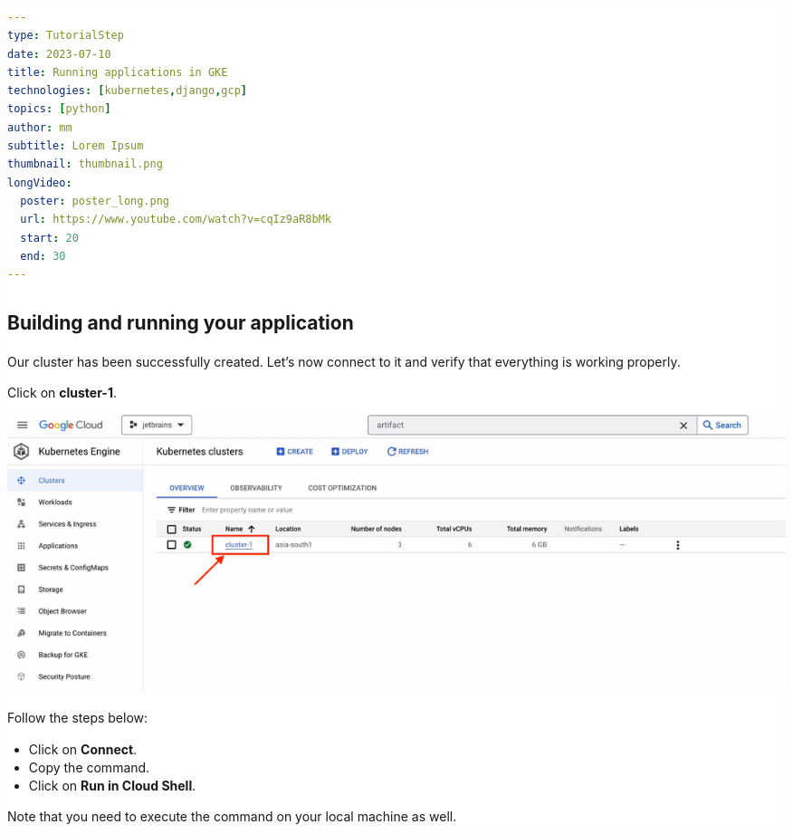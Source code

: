 ```yaml
---
type: TutorialStep
date: 2023-07-10
title: Running applications in GKE
technologies: [kubernetes,django,gcp]
topics: [python]
author: mm
subtitle: Lorem Ipsum
thumbnail: thumbnail.png
longVideo:
  poster: poster_long.png
  url: https://www.youtube.com/watch?v=cqIz9aR8bMk
  start: 20
  end: 30
---
```


## Building and running your application


Our cluster has been successfully created. Let’s now connect to it and verify that everything is working properly.

Click on **cluster-1**.


![run-gke-1](./images/screen122.png)

Follow the steps below: 
* Click on **Connect**.
* Copy the command.
* Click on **Run in Cloud Shell**.

Note that you need to execute the command on your local machine as well.
